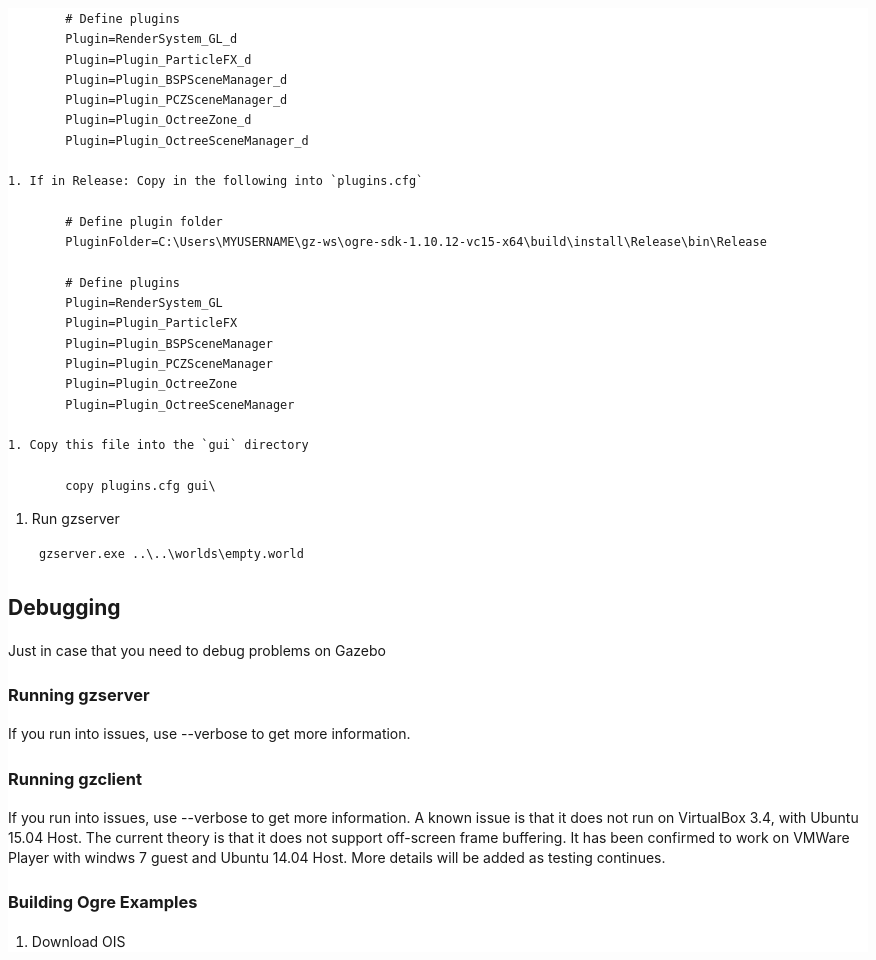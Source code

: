             # Define plugins
            Plugin=RenderSystem_GL_d
            Plugin=Plugin_ParticleFX_d
            Plugin=Plugin_BSPSceneManager_d
            Plugin=Plugin_PCZSceneManager_d
            Plugin=Plugin_OctreeZone_d
            Plugin=Plugin_OctreeSceneManager_d

    1. If in Release: Copy in the following into `plugins.cfg`

            # Define plugin folder
            PluginFolder=C:\Users\MYUSERNAME\gz-ws\ogre-sdk-1.10.12-vc15-x64\build\install\Release\bin\Release

            # Define plugins
            Plugin=RenderSystem_GL
            Plugin=Plugin_ParticleFX
            Plugin=Plugin_BSPSceneManager
            Plugin=Plugin_PCZSceneManager
            Plugin=Plugin_OctreeZone
            Plugin=Plugin_OctreeSceneManager

    1. Copy this file into the `gui` directory

            copy plugins.cfg gui\


1. Run gzserver

        gzserver.exe ..\..\worlds\empty.world

## Debugging

Just in case that you need to debug problems on Gazebo

### Running gzserver

If you run into issues, use --verbose to get more information.

### Running gzclient

If you run into issues, use --verbose to get more information.
A known issue is that it does not run on VirtualBox 3.4, with Ubuntu 15.04 Host.
The current theory is that it does not support off-screen frame buffering.
It has been confirmed to work on VMWare Player with windws 7 guest and Ubuntu 14.04 Host.
More details will be added as testing continues.


### Building Ogre Examples

1. Download OIS
